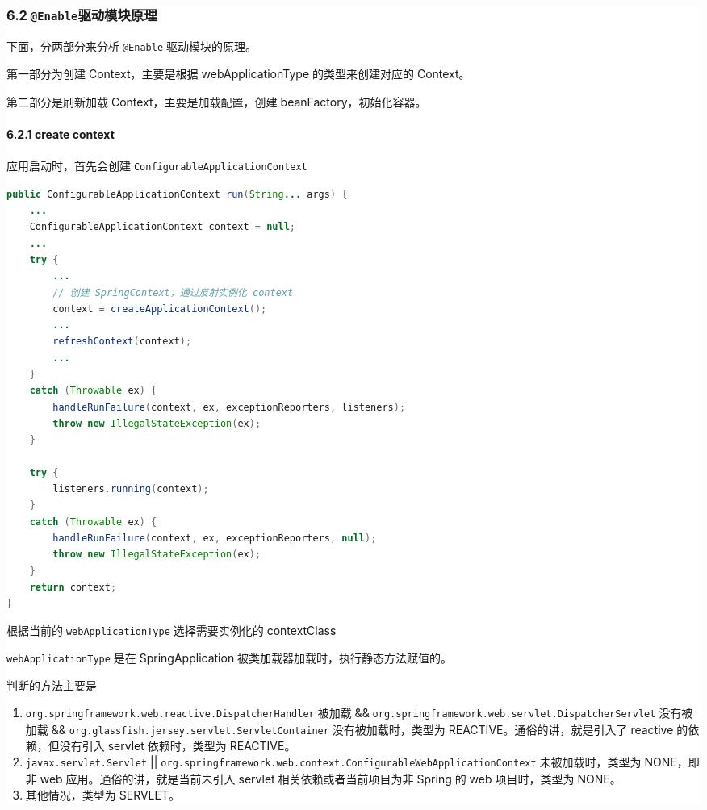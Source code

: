 

### 6.2 `@Enable`驱动模块原理

下面，分两部分来分析 `@Enable` 驱动模块的原理。

第一部分为创建 Context，主要是根据 webApplicationType 的类型来创建对应的 Context。

第二部分是刷新加载 Context，主要是加载配置，创建 beanFactory，初始化容器。

#### 6.2.1 create context

应用启动时，首先会创建 `ConfigurableApplicationContext`

```java
public ConfigurableApplicationContext run(String... args) {
    ...
    ConfigurableApplicationContext context = null;
    ...
    try {
        ...
        // 创建 SpringContext，通过反射实例化 context
        context = createApplicationContext();
        ...
        refreshContext(context);
        ...
    }
    catch (Throwable ex) {
        handleRunFailure(context, ex, exceptionReporters, listeners);
        throw new IllegalStateException(ex);
    }

    try {
        listeners.running(context);
    }
    catch (Throwable ex) {
        handleRunFailure(context, ex, exceptionReporters, null);
        throw new IllegalStateException(ex);
    }
    return context;
}
```

根据当前的 `webApplicationType` 选择需要实例化的 contextClass

`webApplicationType` 是在 SpringApplication 被类加载器加载时，执行静态方法赋值的。

判断的方法主要是

1. `org.springframework.web.reactive.DispatcherHandler` 被加载 &&  `org.springframework.web.servlet.DispatcherServlet`  没有被加载 &&  `org.glassfish.jersey.servlet.ServletContainer` 没有被加载时，类型为 REACTIVE。通俗的讲，就是引入了 reactive 的依赖，但没有引入 servlet 依赖时，类型为 REACTIVE。
2. `javax.servlet.Servlet` || `org.springframework.web.context.ConfigurableWebApplicationContext` 未被加载时，类型为 NONE，即非 web 应用。通俗的讲，就是当前未引入 servlet 相关依赖或者当前项目为非 Spring 的 web 项目时，类型为 NONE。
3. 其他情况，类型为 SERVLET。
